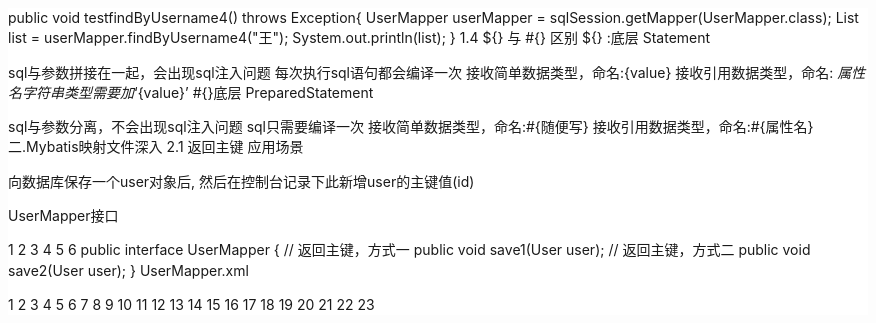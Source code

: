 public void testfindByUsername4() throws Exception{
    UserMapper userMapper = sqlSession.getMapper(UserMapper.class);
    List<User> list = userMapper.findByUsername4("王");
    System.out.println(list);
}
1.4 ${} 与 #{} 区别
${} :底层 Statement

sql与参数拼接在一起，会出现sql注入问题
每次执行sql语句都会编译一次
接收简单数据类型，命名:{value}
接收引用数据类型，命名: ${属性名}
字符串类型需要加 ‘${value}’
#{}底层 PreparedStatement

sql与参数分离，不会出现sql注入问题
sql只需要编译一次
接收简单数据类型，命名:#{随便写}
接收引用数据类型，命名:#{属性名}
二.Mybatis映射文件深入
2.1 返回主键
应用场景

向数据库保存一个user对象后, 然后在控制台记录下此新增user的主键值(id)

UserMapper接口

1
2
3
4
5
6
public interface UserMapper {
//    返回主键，方式一
    public void save1(User user);
//    返回主键，方式二
    public void save2(User user);
}
UserMapper.xml

1
2
3
4
5
6
7
8
9
10
11
12
13
14
15
16
17
18
19
20
21
22
23
<?xml version="1.0" encoding="UTF-8" ?>